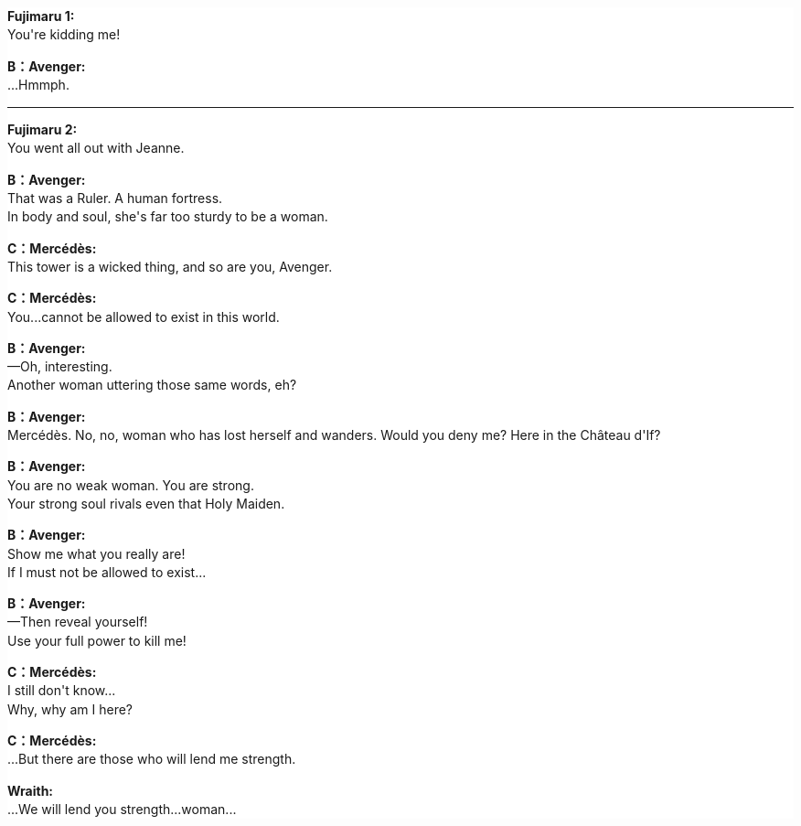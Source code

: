 **Fujimaru 1:**   
You're kidding me!  
   
**B：Avenger:**   
...Hmmph.  
  
   
  
---  
  
**Fujimaru 2:**   
You went all out with Jeanne.  
   
**B：Avenger:**   
That was a Ruler. A human fortress.  
In body and soul, she's far too sturdy to be a woman.  
  
   
  
   
**C：Mercédès:**   
This tower is a wicked thing, and so are you, Avenger.  
  
   
**C：Mercédès:**   
You...cannot be allowed to exist in this world.  
  
   
**B：Avenger:**   
&mdash;Oh, interesting.  
Another woman uttering those same words, eh?  
  
   
**B：Avenger:**   
Mercédès. No, no, woman who has lost herself and wanders. Would you deny me? Here in the Château d'If?  
  
   
**B：Avenger:**   
You are no weak woman. You are strong.  
Your strong soul rivals even that Holy Maiden.  
  
   
**B：Avenger:**   
Show me what you really are!  
If I must not be allowed to exist...  
  
   
**B：Avenger:**   
&mdash;Then reveal yourself!  
Use your full power to kill me!  
  
   
**C：Mercédès:**   
I still don't know...  
Why, why am I here?  
  
   
**C：Mercédès:**   
...But there are those who will lend me strength.  
  
   
**Wraith:**   
...We will lend you strength...woman...  
  